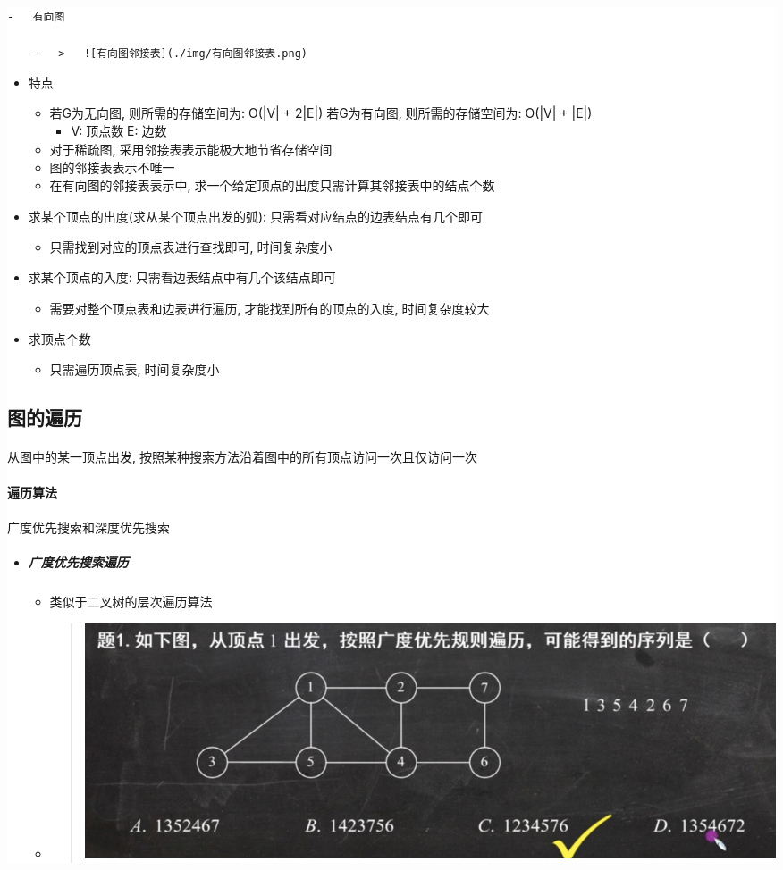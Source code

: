     -   有向图

        -   >   ![有向图邻接表](./img/有向图邻接表.png)

-   特点

    -   若G为无向图, 则所需的存储空间为: O(|V| + 2|E|)
        若G为有向图, 则所需的存储空间为: O(|V| + |E|)
        -   V: 顶点数	E: 边数
    -   对于稀疏图, 采用邻接表表示能极大地节省存储空间
    -   图的邻接表表示不唯一
    -   在有向图的邻接表表示中, 求一个给定顶点的出度只需计算其邻接表中的结点个数

-   求某个顶点的出度(求从某个顶点出发的弧): 只需看对应结点的边表结点有几个即可

    -   只需找到对应的顶点表进行查找即可, 时间复杂度小

-   求某个顶点的入度: 只需看边表结点中有几个该结点即可

    -   需要对整个顶点表和边表进行遍历, 才能找到所有的顶点的入度, 时间复杂度较大

-   求顶点个数

    -   只需遍历顶点表, 时间复杂度小

## 图的遍历

从图中的某一顶点出发, 按照某种搜索方法沿着图中的所有顶点访问一次且仅访问一次

#### 遍历算法

广度优先搜索和深度优先搜索

-   ##### 广度优先搜索遍历

    -   类似于二叉树的层次遍历算法

    -   >   ![广度优先遍历例题](./img/广度优先遍历例题.png)
